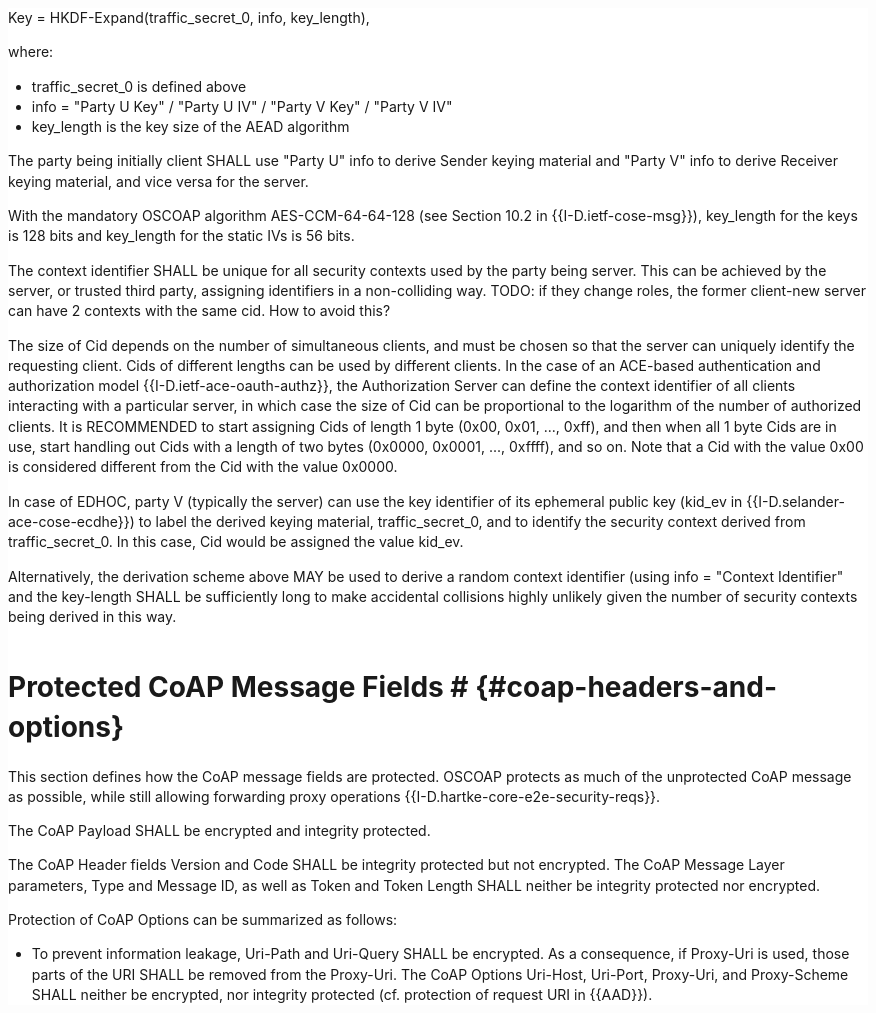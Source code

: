    Key = HKDF-Expand(traffic_secret_0, info, key_length),

where:

* traffic\_secret\_0 is defined above
* info = "Party U Key" / "Party U IV" / "Party V Key" / "Party V IV"
* key_length is the key size of the AEAD algorithm

The party being initially client SHALL use "Party U" info to derive Sender keying material and "Party V" info to derive Receiver keying material, and vice versa for the server. 

With the mandatory OSCOAP algorithm AES-CCM-64-64-128 (see Section 10.2 in {{I-D.ietf-cose-msg}}), key\_length for the keys is 128 bits and key\_length for the static IVs is 56 bits.

The context identifier SHALL be unique for all security contexts used by the party being server. This can be achieved by the server, or trusted third party, assigning identifiers in a non-colliding way.
TODO: if they change roles, the former client-new server can have 2 contexts with the same cid. How to avoid this?

The size of Cid depends on the number of simultaneous clients, and must be chosen so that the server can uniquely identify the requesting client. Cids of different lengths can be used by different clients. In the case of an ACE-based authentication and authorization model {{I-D.ietf-ace-oauth-authz}}, the Authorization Server can define the context identifier of all clients interacting with a particular server, in which case the size of Cid can be proportional to the logarithm of the number of authorized clients. It is RECOMMENDED to start assigning Cids of length 1 byte (0x00, 0x01, ..., 0xff), and then when all 1 byte Cids are in use, start handling out Cids with a length of two bytes (0x0000, 0x0001, ..., 0xffff), and so on. Note that a Cid with the value 0x00 is considered different from the Cid with the value 0x0000.

In case of EDHOC, party V (typically the server) can use the key identifier of its ephemeral public key (kid\_ev in {{I-D.selander-ace-cose-ecdhe}}) to label the derived keying material, traffic\_secret\_0, and to identify the security context derived from traffic\_secret\_0. In this case, Cid would be assigned the value kid\_ev.

Alternatively, the derivation scheme above MAY be used to derive a random context identifier (using info = "Context Identifier" and the key-length SHALL be sufficiently long to make accidental collisions highly unlikely given the number of security contexts being derived in this way.


# Protected CoAP Message Fields # {#coap-headers-and-options} 

This section defines how the CoAP message fields are protected.  OSCOAP protects as much of the unprotected CoAP message as possible, while still allowing forwarding proxy operations {{I-D.hartke-core-e2e-security-reqs}}.

The CoAP Payload SHALL be encrypted and integrity protected.

The CoAP Header fields Version and Code SHALL be integrity protected but not encrypted.  The CoAP Message Layer parameters, Type and Message ID, as well as Token and Token Length SHALL neither be integrity protected nor encrypted.

Protection of CoAP Options can be summarized as follows:

* To prevent information leakage, Uri-Path and Uri-Query SHALL be encrypted. As a consequence, if Proxy-Uri is used, those parts of the URI SHALL be removed from the Proxy-Uri.  The CoAP Options Uri-Host, Uri-Port, Proxy-Uri, and Proxy-Scheme SHALL neither be encrypted, nor integrity protected (cf. protection of request URI in {{AAD}}).
